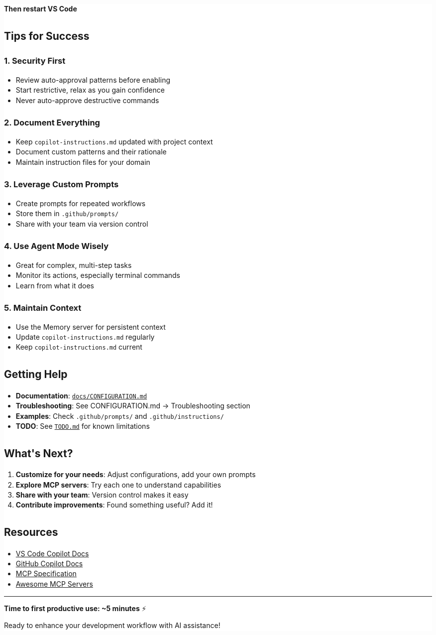 **Then restart VS Code**

## Tips for Success

### 1. Security First
- Review auto-approval patterns before enabling
- Start restrictive, relax as you gain confidence
- Never auto-approve destructive commands

### 2. Document Everything
- Keep `copilot-instructions.md` updated with project context
- Document custom patterns and their rationale
- Maintain instruction files for your domain

### 3. Leverage Custom Prompts
- Create prompts for repeated workflows
- Store them in `.github/prompts/`
- Share with your team via version control

### 4. Use Agent Mode Wisely
- Great for complex, multi-step tasks
- Monitor its actions, especially terminal commands
- Learn from what it does

### 5. Maintain Context
- Use the Memory server for persistent context
- Update `copilot-instructions.md` regularly
- Keep `copilot-instructions.md` current

## Getting Help

- **Documentation**: [`docs/CONFIGURATION.md`](docs/CONFIGURATION.md)
- **Troubleshooting**: See CONFIGURATION.md → Troubleshooting section
- **Examples**: Check `.github/prompts/` and `.github/instructions/`
- **TODO**: See [`TODO.md`](TODO.md) for known limitations

## What's Next?

1. **Customize for your needs**: Adjust configurations, add your own prompts
2. **Explore MCP servers**: Try each one to understand capabilities
3. **Share with your team**: Version control makes it easy
4. **Contribute improvements**: Found something useful? Add it!

## Resources

- [VS Code Copilot Docs](https://code.visualstudio.com/docs/copilot)
- [GitHub Copilot Docs](https://docs.github.com/en/copilot)
- [MCP Specification](https://modelcontextprotocol.io/)
- [Awesome MCP Servers](https://github.com/modelcontextprotocol/servers)

---

**Time to first productive use: ~5 minutes** ⚡

Ready to enhance your development workflow with AI assistance!
